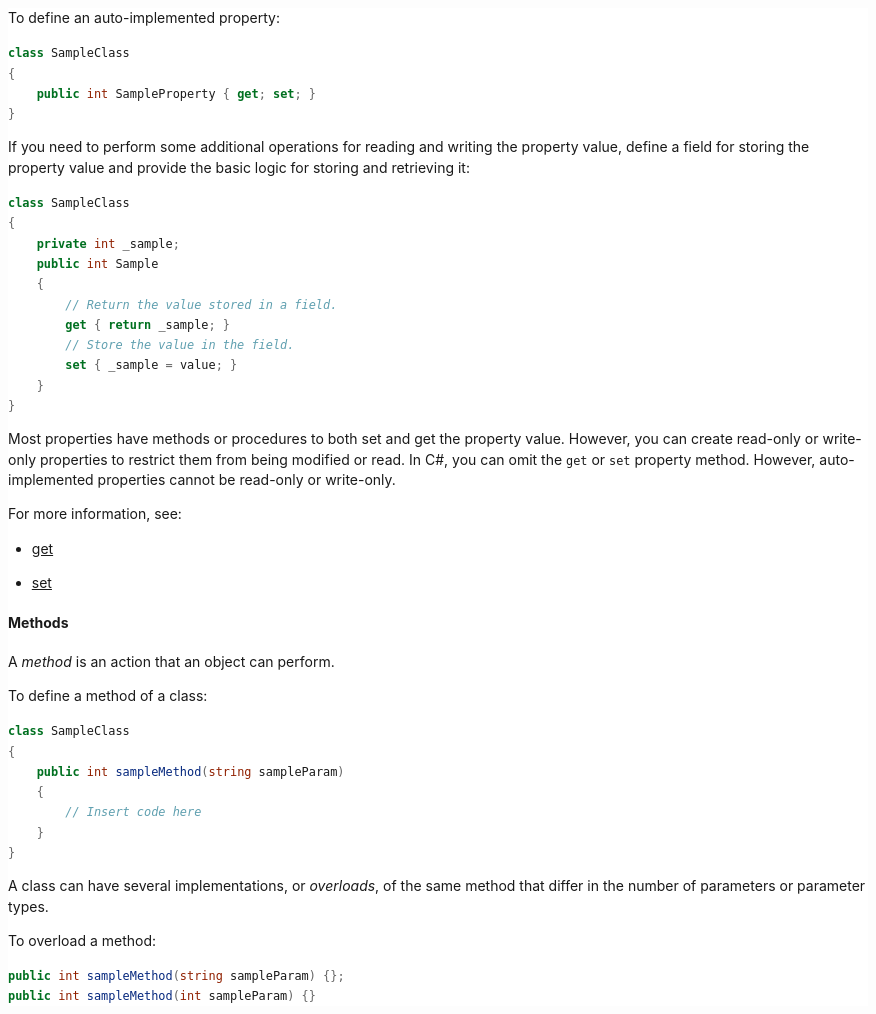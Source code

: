  To define an auto-implemented property:  
  
```csharp  
class SampleClass  
{  
    public int SampleProperty { get; set; }  
}  
```  
  
 If you need to perform some additional operations for reading and writing the property value, define a field for storing the property value and provide the basic logic for storing and retrieving it:  
  
```csharp  
class SampleClass  
{  
    private int _sample;  
    public int Sample  
    {  
        // Return the value stored in a field.  
        get { return _sample; }  
        // Store the value in the field.  
        set { _sample = value; }  
    }  
}  
```  
  
 Most properties have methods or procedures to both set and get the property value. However, you can create read-only or write-only properties to restrict them from being modified or read. In C#, you can omit the `get` or `set` property method. However, auto-implemented properties cannot be read-only or write-only.  
  
 For more information, see:  
  
-   [get](../../../csharp/language-reference/keywords/get.md)  
  
-   [set](../../../csharp/language-reference/keywords/set.md)  
  
####  <a name="Methods"></a> Methods  
 A *method* is an action that an object can perform.  
  
 To define a method of a class:  
  
```csharp  
class SampleClass  
{  
    public int sampleMethod(string sampleParam)  
    {  
        // Insert code here  
    }  
}  
```  
  
 A class can have several implementations, or *overloads*, of the same method that differ in the number of parameters or parameter types.  
  
 To overload a method:  
  
```csharp  
public int sampleMethod(string sampleParam) {};  
public int sampleMethod(int sampleParam) {}  
```  
  